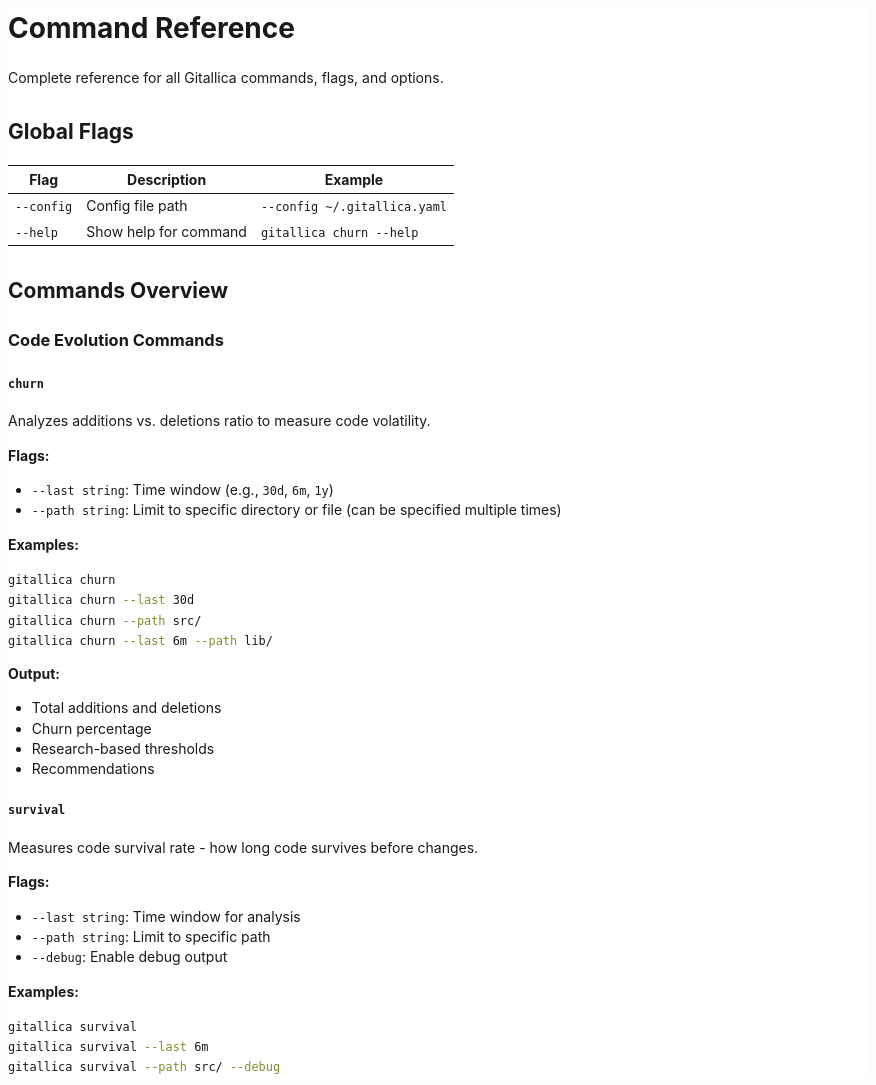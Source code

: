 # Command Reference

Complete reference for all Gitallica commands, flags, and options.

## Global Flags

| Flag | Description | Example |
|------|-------------|---------|
| `--config` | Config file path | `--config ~/.gitallica.yaml` |
| `--help` | Show help for command | `gitallica churn --help` |

## Commands Overview

### Code Evolution Commands

#### `churn`
Analyzes additions vs. deletions ratio to measure code volatility.

**Flags:**
- `--last string`: Time window (e.g., `30d`, `6m`, `1y`)
- `--path string`: Limit to specific directory or file (can be specified multiple times)

**Examples:**
```bash
gitallica churn
gitallica churn --last 30d
gitallica churn --path src/
gitallica churn --last 6m --path lib/
```

**Output:**
- Total additions and deletions
- Churn percentage
- Research-based thresholds
- Recommendations

#### `survival`
Measures code survival rate - how long code survives before changes.

**Flags:**
- `--last string`: Time window for analysis
- `--path string`: Limit to specific path
- `--debug`: Enable debug output

**Examples:**
```bash
gitallica survival
gitallica survival --last 6m
gitallica survival --path src/ --debug
```
